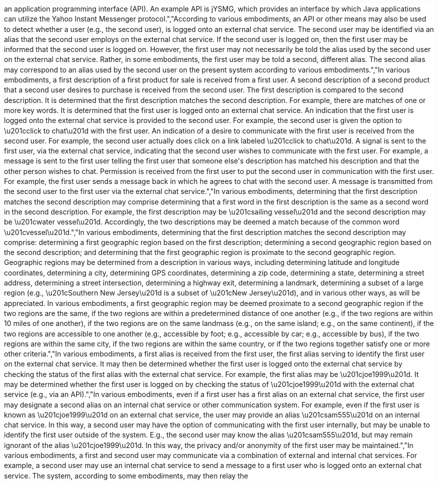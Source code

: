 an application programming interface (API). An example API is jYSMG, which provides an interface by which Java applications can utilize the Yahoo Instant Messenger protocol.","According to various embodiments, an API or other means may also be used to detect whether a user (e.g., the second user), is logged onto an external chat service. The second user may be identified via an alias that the second user employs on the external chat service. If the second user is logged on, then the first user may be informed that the second user is logged on. However, the first user may not necessarily be told the alias used by the second user on the external chat service. Rather, in some embodiments, the first user may be told a second, different alias. The second alias may correspond to an alias used by the second user on the present system according to various embodiments.","In various embodiments, a first description of a first product for sale is received from a first user. A second description of a second product that a second user desires to purchase is received from the second user. The first description is compared to the second description. It is determined that the first description matches the second description. For example, there are matches of one or more key words. It is determined that the first user is logged onto an external chat service. An indication that the first user is logged onto the external chat service is provided to the second user. For example, the second user is given the option to \u201cclick to chat\u201d with the first user. An indication of a desire to communicate with the first user is received from the second user. For example, the second user actually does click on a link labeled \u201cclick to chat\u201d. A signal is sent to the first user, via the external chat service, indicating that the second user wishes to communicate with the first user. For example, a message is sent to the first user telling the first user that someone else's description has matched his description and that the other person wishes to chat. Permission is received from the first user to put the second user in communication with the first user. For example, the first user sends a message back in which he agrees to chat with the second user. A message is transmitted from the second user to the first user via the external chat service.","In various embodiments, determining that the first description matches the second description may comprise determining that a first word in the first description is the same as a second word in the second description. For example, the first description may be \u201csailing vessel\u201d and the second description may be \u201cwater vessel\u201d. Accordingly, the two descriptions may be deemed a match because of the common word \u201cvessel\u201d.","In various embodiments, determining that the first description matches the second description may comprise: determining a first geographic region based on the first description; determining a second geographic region based on the second description; and determining that the first geographic region is proximate to the second geographic region. Geographic regions may be determined from a description in various ways, including determining latitude and longitude coordinates, determining a city, determining GPS coordinates, determining a zip code, determining a state, determining a street address, determining a street intersection, determining a highway exit, determining a landmark, determining a subset of a large region (e.g., \u201cSouthern New Jersey\u201d is a subset of \u201cNew Jersey\u201d), and in various other ways, as will be appreciated. In various embodiments, a first geographic region may be deemed proximate to a second geographic region if the two regions are the same, if the two regions are within a predetermined distance of one another (e.g., if the two regions are within 10 miles of one another), if the two regions are on the same landmass (e.g., on the same island; e.g., on the same continent), if the two regions are accessible to one another (e.g., accessible by foot; e.g., accessible by car; e.g., accessible by bus), if the two regions are within the same city, if the two regions are within the same country, or if the two regions together satisfy one or more other criteria.","In various embodiments, a first alias is received from the first user, the first alias serving to identify the first user on the external chat service. It may then be determined whether the first user is logged onto the external chat service by checking the status of the first alias with the external chat service. For example, the first alias may be \u201cjoe1999\u201d. It may be determined whether the first user is logged on by checking the status of \u201cjoe1999\u201d with the external chat service (e.g., via an API).","In various embodiments, even if a first user has a first alias on an external chat service, the first user may designate a second alias on an internal chat service or other communication system. For example, even if the first user is known as \u201cjoe1999\u201d on an external chat service, the user may provide an alias \u201csam555\u201d on an internal chat service. In this way, a second user may have the option of communicating with the first user internally, but may be unable to identify the first user outside of the system. E.g., the second user may know the alias \u201csam555\u201d, but may remain ignorant of the alias \u201cjoe1999\u201d. In this way, the privacy and\/or anonymity of the first user may be maintained.","In various embodiments, a first and second user may communicate via a combination of external and internal chat services. For example, a second user may use an internal chat service to send a message to a first user who is logged onto an external chat service. The system, according to some embodiments, may then relay the